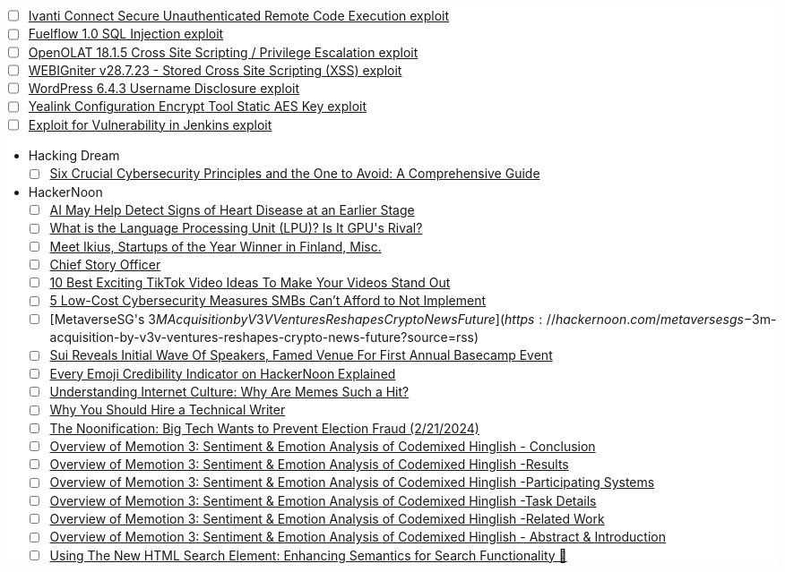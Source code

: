   - [ ] [Ivanti Connect Secure Unauthenticated Remote Code Execution exploit](https://sploitus.com/exploit?id=PACKETSTORM:177229&utm_source=rss&utm_medium=rss)
  - [ ] [Fuelflow 1.0 SQL Injection exploit](https://sploitus.com/exploit?id=PACKETSTORM:177226&utm_source=rss&utm_medium=rss)
  - [ ] [OpenOLAT 18.1.5 Cross Site Scripting / Privilege Escalation exploit](https://sploitus.com/exploit?id=PACKETSTORM:177233&utm_source=rss&utm_medium=rss)
  - [ ] [WEBIGniter v28.7.23 - Stored Cross Site Scripting (XSS) exploit](https://sploitus.com/exploit?id=EDB-ID:51807&utm_source=rss&utm_medium=rss)
  - [ ] [WordPress 6.4.3 Username Disclosure exploit](https://sploitus.com/exploit?id=PACKETSTORM:177227&utm_source=rss&utm_medium=rss)
  - [ ] [Yealink Configuration Encrypt Tool Static AES Key exploit](https://sploitus.com/exploit?id=PACKETSTORM:177230&utm_source=rss&utm_medium=rss)
  - [ ] [Exploit for Vulnerability in Jenkins exploit](https://sploitus.com/exploit?id=71621984-A001-5396-94AC-6511EF4F1DF3&utm_source=rss&utm_medium=rss)
- Hacking Dream
  - [ ] [Six Crucial Cybersecurity Principles and the One to Avoid: A Comprehensive Guide](https://www.hackingdream.net/2024/02/six-crucial-cybersecurity-principles-one-to-avoid.html)
- HackerNoon
  - [ ] [AI May Help Detect Signs of Heart Disease at an Earlier Stage](https://hackernoon.com/ai-may-help-detect-signs-of-heart-disease-at-an-earlier-stage?source=rss)
  - [ ] [What is the Language Processing Unit (LPU)? Is It GPU's Rival?](https://hackernoon.com/what-is-the-language-processing-unit-lpu-is-it-gpus-rival?source=rss)
  - [ ] [Meet Ikius, Startups of the Year Winner in Finland, Misc.](https://hackernoon.com/meet-ikius-startups-of-the-year-winner-in-finland-misc?source=rss)
  - [ ] [Chief Story Officer](https://hackernoon.com/chief-story-officer?source=rss)
  - [ ] [10 Best Exciting TikTok Video Ideas To Make Your Videos Stand Out](https://hackernoon.com/10-best-exciting-tiktok-video-ideas-to-make-your-videos-stand-out?source=rss)
  - [ ] [5 Low-Cost Cybersecurity Measures SMBs Can’t Afford to Not Implement](https://hackernoon.com/5-low-cost-cybersecurity-measures-smbs-cant-afford-to-not-implement?source=rss)
  - [ ] [MetaverseSG's $3M Acquisition by V3V Ventures Reshapes Crypto News Future](https://hackernoon.com/metaversesgs-$3m-acquisition-by-v3v-ventures-reshapes-crypto-news-future?source=rss)
  - [ ] [Sui Reveals Initial Wave Of Speakers, Famed Venue For First Annual Basecamp Event](https://hackernoon.com/sui-reveals-initial-wave-of-speakers-famed-venue-for-first-annual-basecamp-event?source=rss)
  - [ ] [Every Emoji Credibility Indicator on HackerNoon Explained](https://hackernoon.com/every-emoji-credibility-indicator-on-hackernoon-explained?source=rss)
  - [ ] [Understanding Internet Culture: Why Are Memes Such a Hit?](https://hackernoon.com/understanding-internet-culture-why-are-memes-such-a-hit?source=rss)
  - [ ] [Why You Should Hire a Technical Writer](https://hackernoon.com/why-you-should-hire-a-technical-writer?source=rss)
  - [ ] [The Noonification: Big Tech Wants to Prevent Election Fraud (2/21/2024)](https://hackernoon.com/2-21-2024-noonification?source=rss)
  - [ ] [Overview of Memotion 3: Sentiment & Emotion
Analysis of Codemixed Hinglish - Conclusion](https://hackernoon.com/overview-of-memotion-3-sentiment-and-emotion-analysis-of-codemixed-hinglish-conclusion?source=rss)
  - [ ] [Overview of Memotion 3: Sentiment & Emotion
Analysis of Codemixed Hinglish -Results](https://hackernoon.com/overview-of-memotion-3-sentiment-and-emotion-analysis-of-codemixed-hinglish-results?source=rss)
  - [ ] [Overview of Memotion 3: Sentiment & Emotion
Analysis of Codemixed Hinglish -Participating Systems](https://hackernoon.com/overview-of-memotion-3-sentiment-and-emotion-analysis-of-codemixed-hinglish-participating-systems?source=rss)
  - [ ] [Overview of Memotion 3: Sentiment & Emotion
Analysis of Codemixed Hinglish -Task Details](https://hackernoon.com/overview-of-memotion-3-sentiment-and-emotion-analysis-of-codemixed-hinglish-task-details?source=rss)
  - [ ] [Overview of Memotion 3: Sentiment & Emotion
Analysis of Codemixed Hinglish -Related Work](https://hackernoon.com/overview-of-memotion-3-sentiment-and-emotion-analysis-of-codemixed-hinglish-related-work?source=rss)
  - [ ] [Overview of Memotion 3: Sentiment & Emotion
Analysis of Codemixed Hinglish - Abstract & Introduction](https://hackernoon.com/overview-of-memotion-3-sentiment-and-emotion-analysis-of-codemixed-hinglish-abstract-and-introduction?source=rss)
  - [ ] [Using The New HTML Search Element: Enhancing Semantics for Search Functionality 🔎](https://hackernoon.com/using-the-new-html-search-element-enhancing-semantics-for-search-functionality?source=rss)